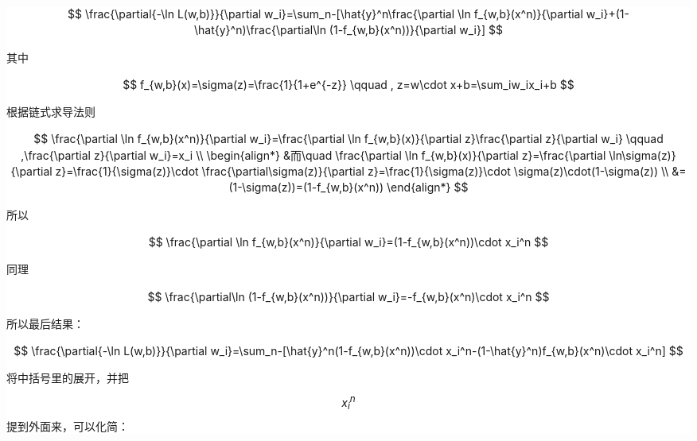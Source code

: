 $$
\frac{\partial{-\ln L(w,b)}}{\partial w_i}=\sum_n-[\hat{y}^n\frac{\partial \ln f_{w,b}(x^n)}{\partial w_i}+(1-\hat{y}^n)\frac{\partial\ln (1-f_{w,b}(x^n))}{\partial w_i}]
$$


其中


$$
f_{w,b}(x)=\sigma(z)=\frac{1}{1+e^{-z}} \qquad , z=w\cdot x+b=\sum_iw_ix_i+b
$$


根据链式求导法则


$$
\frac{\partial \ln f_{w,b}(x^n)}{\partial w_i}=\frac{\partial \ln f_{w,b}(x)}{\partial z}\frac{\partial z}{\partial w_i} \qquad ,\frac{\partial z}{\partial w_i}=x_i \\
\begin{align*}
&而\quad \frac{\partial \ln f_{w,b}(x)}{\partial z}=\frac{\partial \ln\sigma(z)}{\partial z}=\frac{1}{\sigma(z)}\cdot \frac{\partial\sigma(z)}{\partial z}=\frac{1}{\sigma(z)}\cdot \sigma(z)\cdot(1-\sigma(z)) \\
&=(1-\sigma(z))=(1-f_{w,b}(x^n))
\end{align*}
$$


所以


$$
\frac{\partial \ln f_{w,b}(x^n)}{\partial w_i}=(1-f_{w,b}(x^n))\cdot x_i^n
$$








同理


$$
\frac{\partial\ln (1-f_{w,b}(x^n))}{\partial w_i}=-f_{w,b}(x^n)\cdot x_i^n
$$


所以最后结果：


$$
\frac{\partial{-\ln L(w,b)}}{\partial w_i}=\sum_n-[\hat{y}^n(1-f_{w,b}(x^n))\cdot x_i^n-(1-\hat{y}^n)f_{w,b}(x^n)\cdot x_i^n]
$$




将中括号里的展开，并把
$$
x_i^n
$$
提到外面来，可以化简：
